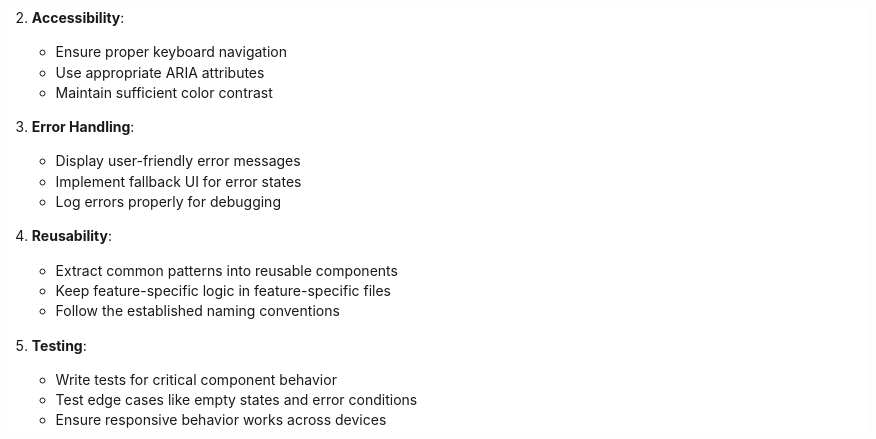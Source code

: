 2. **Accessibility**:
   - Ensure proper keyboard navigation
   - Use appropriate ARIA attributes
   - Maintain sufficient color contrast

3. **Error Handling**:
   - Display user-friendly error messages
   - Implement fallback UI for error states
   - Log errors properly for debugging

4. **Reusability**:
   - Extract common patterns into reusable components
   - Keep feature-specific logic in feature-specific files
   - Follow the established naming conventions

5. **Testing**:
   - Write tests for critical component behavior
   - Test edge cases like empty states and error conditions
   - Ensure responsive behavior works across devices 